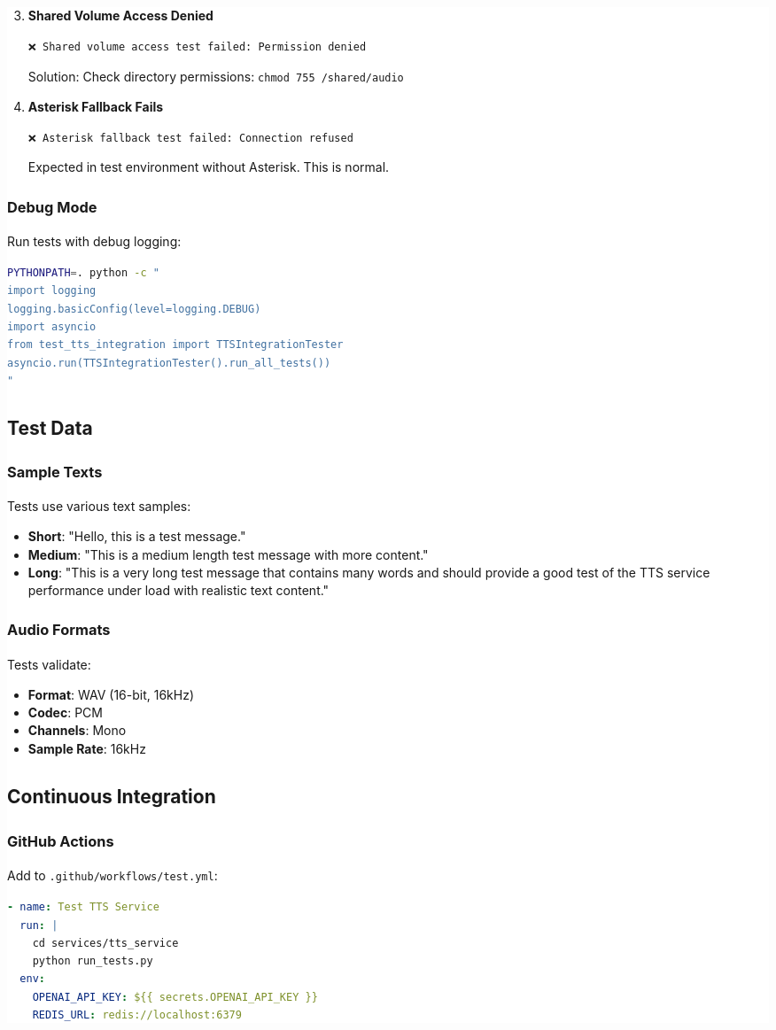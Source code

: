 3. **Shared Volume Access Denied**
   ```
   ❌ Shared volume access test failed: Permission denied
   ```
   Solution: Check directory permissions: `chmod 755 /shared/audio`

4. **Asterisk Fallback Fails**
   ```
   ❌ Asterisk fallback test failed: Connection refused
   ```
   Expected in test environment without Asterisk. This is normal.

### Debug Mode

Run tests with debug logging:

```bash
PYTHONPATH=. python -c "
import logging
logging.basicConfig(level=logging.DEBUG)
import asyncio
from test_tts_integration import TTSIntegrationTester
asyncio.run(TTSIntegrationTester().run_all_tests())
"
```

## Test Data

### Sample Texts

Tests use various text samples:

- **Short**: "Hello, this is a test message."
- **Medium**: "This is a medium length test message with more content."
- **Long**: "This is a very long test message that contains many words and should provide a good test of the TTS service performance under load with realistic text content."

### Audio Formats

Tests validate:

- **Format**: WAV (16-bit, 16kHz)
- **Codec**: PCM
- **Channels**: Mono
- **Sample Rate**: 16kHz

## Continuous Integration

### GitHub Actions

Add to `.github/workflows/test.yml`:

```yaml
- name: Test TTS Service
  run: |
    cd services/tts_service
    python run_tests.py
  env:
    OPENAI_API_KEY: ${{ secrets.OPENAI_API_KEY }}
    REDIS_URL: redis://localhost:6379
```
